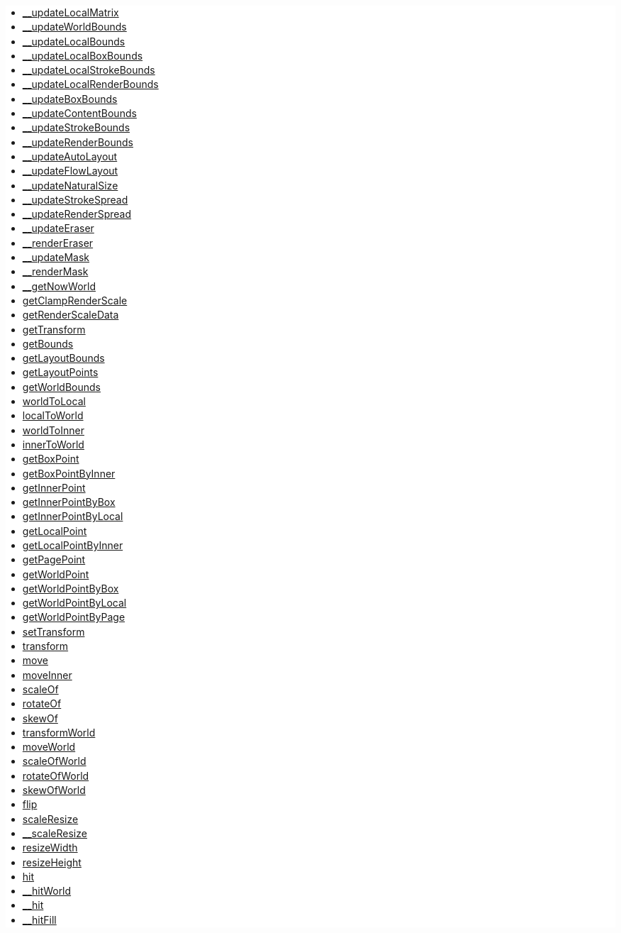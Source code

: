 - [\_\_updateLocalMatrix](UI.md#__updatelocalmatrix)
- [\_\_updateWorldBounds](UI.md#__updateworldbounds)
- [\_\_updateLocalBounds](UI.md#__updatelocalbounds)
- [\_\_updateLocalBoxBounds](UI.md#__updatelocalboxbounds)
- [\_\_updateLocalStrokeBounds](UI.md#__updatelocalstrokebounds)
- [\_\_updateLocalRenderBounds](UI.md#__updatelocalrenderbounds)
- [\_\_updateBoxBounds](UI.md#__updateboxbounds)
- [\_\_updateContentBounds](UI.md#__updatecontentbounds)
- [\_\_updateStrokeBounds](UI.md#__updatestrokebounds)
- [\_\_updateRenderBounds](UI.md#__updaterenderbounds)
- [\_\_updateAutoLayout](UI.md#__updateautolayout)
- [\_\_updateFlowLayout](UI.md#__updateflowlayout)
- [\_\_updateNaturalSize](UI.md#__updatenaturalsize)
- [\_\_updateStrokeSpread](UI.md#__updatestrokespread)
- [\_\_updateRenderSpread](UI.md#__updaterenderspread)
- [\_\_updateEraser](UI.md#__updateeraser)
- [\_\_renderEraser](UI.md#__rendereraser)
- [\_\_updateMask](UI.md#__updatemask)
- [\_\_renderMask](UI.md#__rendermask)
- [\_\_getNowWorld](UI.md#__getnowworld)
- [getClampRenderScale](UI.md#getclamprenderscale)
- [getRenderScaleData](UI.md#getrenderscaledata)
- [getTransform](UI.md#gettransform)
- [getBounds](UI.md#getbounds)
- [getLayoutBounds](UI.md#getlayoutbounds)
- [getLayoutPoints](UI.md#getlayoutpoints)
- [getWorldBounds](UI.md#getworldbounds)
- [worldToLocal](UI.md#worldtolocal)
- [localToWorld](UI.md#localtoworld)
- [worldToInner](UI.md#worldtoinner)
- [innerToWorld](UI.md#innertoworld)
- [getBoxPoint](UI.md#getboxpoint)
- [getBoxPointByInner](UI.md#getboxpointbyinner)
- [getInnerPoint](UI.md#getinnerpoint)
- [getInnerPointByBox](UI.md#getinnerpointbybox)
- [getInnerPointByLocal](UI.md#getinnerpointbylocal)
- [getLocalPoint](UI.md#getlocalpoint)
- [getLocalPointByInner](UI.md#getlocalpointbyinner)
- [getPagePoint](UI.md#getpagepoint)
- [getWorldPoint](UI.md#getworldpoint)
- [getWorldPointByBox](UI.md#getworldpointbybox)
- [getWorldPointByLocal](UI.md#getworldpointbylocal)
- [getWorldPointByPage](UI.md#getworldpointbypage)
- [setTransform](UI.md#settransform)
- [transform](UI.md#transform)
- [move](UI.md#move)
- [moveInner](UI.md#moveinner)
- [scaleOf](UI.md#scaleof)
- [rotateOf](UI.md#rotateof)
- [skewOf](UI.md#skewof)
- [transformWorld](UI.md#transformworld)
- [moveWorld](UI.md#moveworld)
- [scaleOfWorld](UI.md#scaleofworld)
- [rotateOfWorld](UI.md#rotateofworld)
- [skewOfWorld](UI.md#skewofworld)
- [flip](UI.md#flip)
- [scaleResize](UI.md#scaleresize)
- [\_\_scaleResize](UI.md#__scaleresize)
- [resizeWidth](UI.md#resizewidth)
- [resizeHeight](UI.md#resizeheight)
- [hit](UI.md#hit)
- [\_\_hitWorld](UI.md#__hitworld)
- [\_\_hit](UI.md#__hit)
- [\_\_hitFill](UI.md#__hitfill)